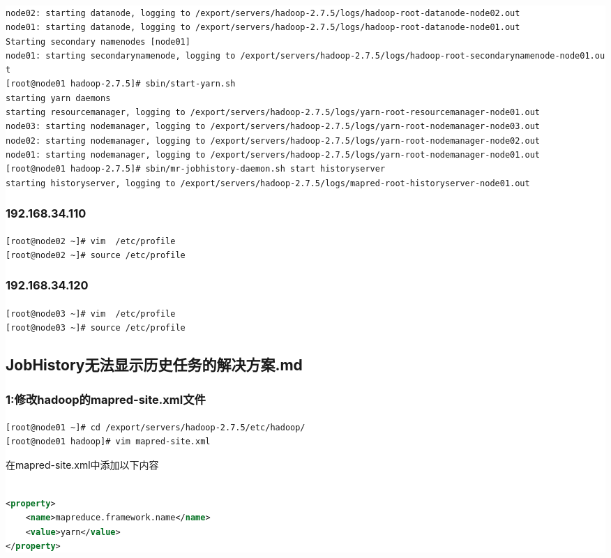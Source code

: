 ```shell
node02: starting datanode, logging to /export/servers/hadoop-2.7.5/logs/hadoop-root-datanode-node02.out
node01: starting datanode, logging to /export/servers/hadoop-2.7.5/logs/hadoop-root-datanode-node01.out
Starting secondary namenodes [node01]
node01: starting secondarynamenode, logging to /export/servers/hadoop-2.7.5/logs/hadoop-root-secondarynamenode-node01.out
[root@node01 hadoop-2.7.5]# sbin/start-yarn.sh
starting yarn daemons
starting resourcemanager, logging to /export/servers/hadoop-2.7.5/logs/yarn-root-resourcemanager-node01.out
node03: starting nodemanager, logging to /export/servers/hadoop-2.7.5/logs/yarn-root-nodemanager-node03.out
node02: starting nodemanager, logging to /export/servers/hadoop-2.7.5/logs/yarn-root-nodemanager-node02.out
node01: starting nodemanager, logging to /export/servers/hadoop-2.7.5/logs/yarn-root-nodemanager-node01.out
[root@node01 hadoop-2.7.5]# sbin/mr-jobhistory-daemon.sh start historyserver
starting historyserver, logging to /export/servers/hadoop-2.7.5/logs/mapred-root-historyserver-node01.out
```

### 192.168.34.110

```shell
[root@node02 ~]# vim  /etc/profile
[root@node02 ~]# source /etc/profile
```

### 192.168.34.120

```shell
[root@node03 ~]# vim  /etc/profile
[root@node03 ~]# source /etc/profile
```

## JobHistory无法显示历史任务的解决方案.md

### 1:修改hadoop的mapred-site.xml文件

```shell
[root@node01 ~]# cd /export/servers/hadoop-2.7.5/etc/hadoop/
[root@node01 hadoop]# vim mapred-site.xml
```

在mapred-site.xml中添加以下内容

```xml

<property>
    <name>mapreduce.framework.name</name>
    <value>yarn</value>
</property>
```
